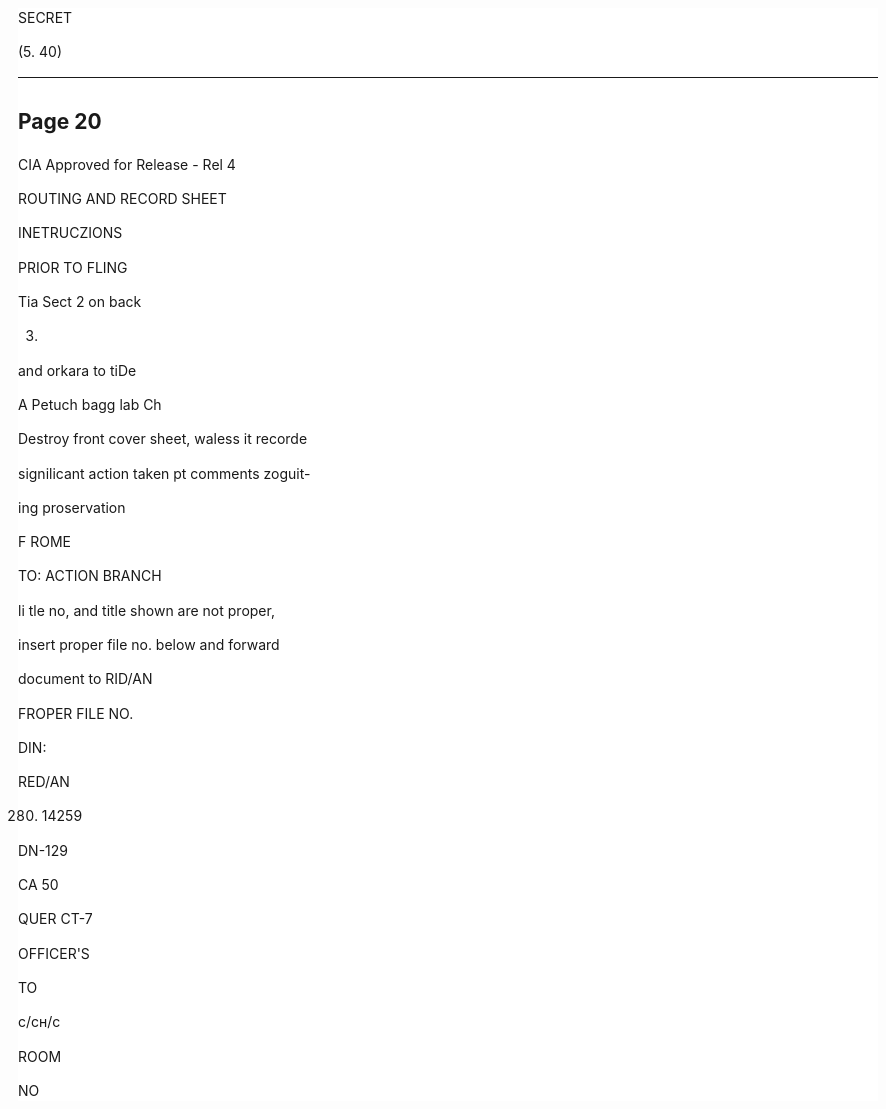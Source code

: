 SECRET

(5. 40)

---

## Page 20

CIA Approved for Release - Rel 4

ROUTING AND RECORD SHEET

INETRUCZIONS

PRIOR TO FLING

Tia Sect 2 on back

3.

and orkara to tiDe

A Petuch bagg lab Ch

Destroy front cover sheet, waless it recorde

signilicant action taken pt comments zoguit-

ing proservation

F ROME

TO: ACTION BRANCH

li tle no, and title shown are not proper,

insert proper file no. below and forward

document to RID/AN

FROPER FILE NO.

DIN:

RED/AN

280. 14259

DN-129

CA 50

QUER CT-7

OFFICER'S

TO

с/сн/с

ROOM

NO
